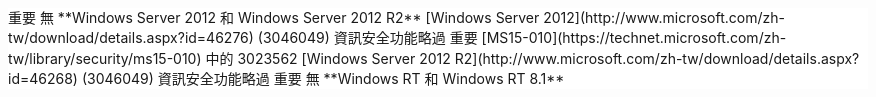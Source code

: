 </td>
<td style="border:1px solid black;">
重要

</td>
<td style="border:1px solid black;">
無

</td>
</tr>
<tr>
<td style="border:1px solid black;" colspan="4">
**Windows Server 2012 和 Windows Server 2012 R2**

</td>
</tr>
<tr>
<td style="border:1px solid black;">
[Windows Server 2012](http://www.microsoft.com/zh-tw/download/details.aspx?id=46276)  
(3046049)

</td>
<td style="border:1px solid black;">
資訊安全功能略過

</td>
<td style="border:1px solid black;">
重要

</td>
<td style="border:1px solid black;">
[MS15-010](https://technet.microsoft.com/zh-tw/library/security/ms15-010) 中的 3023562

</td>
</tr>
<tr>
<td style="border:1px solid black;">
[Windows Server 2012 R2](http://www.microsoft.com/zh-tw/download/details.aspx?id=46268)  
(3046049)

</td>
<td style="border:1px solid black;">
資訊安全功能略過

</td>
<td style="border:1px solid black;">
重要

</td>
<td style="border:1px solid black;">
無

</td>
</tr>
<tr>
<td style="border:1px solid black;" colspan="4">
**Windows RT 和 Windows RT 8.1**
